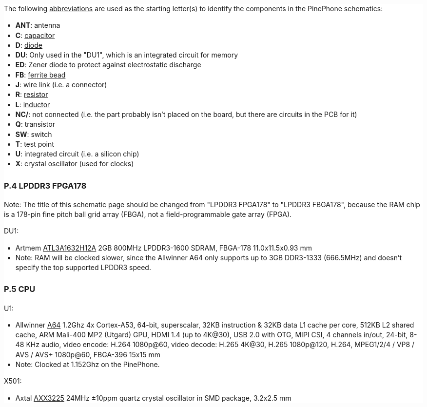 The following [abbreviations](https://www.electronics-notes.com/articles/analogue_circuits/circuits-symbols-diagrams/electronics-circuit-symbols-overview.php) are used as the starting letter(s) to identify the components in the PinePhone schematics:

* **ANT**: antenna
* **C**: [capacitor](https://www.electronics-notes.com/articles/analogue_circuits/circuits-symbols-diagrams/capacitors-polar-nonpolar-variable.php)
* **D**: [diode](https://www.electronics-notes.com/articles/analogue_circuits/circuits-symbols-diagrams/diode-semiconductor.php)
* **DU**: Only used in the "DU1", which is an integrated circuit for memory
* **ED**: Zener diode to protect against electrostatic discharge
* **FB**: [ferrite bead](https://en.wikipedia.org/wiki/Ferrite_bead)
* **J**: [wire link](https://www.electronics-notes.com/articles/analogue_circuits/circuits-symbols-diagrams/wires-switches-connectors.php) (i.e. a connector)
* **R**: [resistor](https://www.electronics-notes.com/articles/analogue_circuits/circuits-symbols-diagrams/resistors-fixed-variable.php)
* **L**: [inductor](https://www.electronics-notes.com/articles/analogue_circuits/circuits-symbols-diagrams/inductors-chokes-coils-transformers.php)
* **NC/**: not connected (i.e. the part probably isn’t placed on the board, but there are circuits in the PCB for it)
* **Q**: transistor
* **SW**: switch
* **T**: test point
* **U**: integrated circuit (i.e. a silicon chip)
* **X**: crystal oscillator (used for clocks)

### P.4 LPDDR3 FPGA178

Note: The title of this schematic page should be changed from "LPDDR3 FPGA178" to "LPDDR3 FBGA178", because the RAM chip is a 178-pin fine pitch ball grid array (FBGA), not a field-programmable gate array (FPGA).

DU1:

* Artmem [ATL3A1632H12A](http://files.pine64.org/doc/datasheet/pinephone/ATL3A1632H12A_mobile_lpddr3_11x11.5_v1.0_1600.pdf) 2GB 800MHz LPDDR3-1600 SDRAM, FBGA-178 11.0x11.5x0.93 mm
* Note: RAM will be clocked slower, since the Allwinner A64 only supports up to 3GB DDR3-1333 (666.5MHz) and doesn’t specify the top supported LPDDR3 speed.

### P.5 CPU

U1:

* Allwinner [A64](http://files.pine64.org/doc/datasheet/pine64/A64_Datasheet_V1.1.pdf) 1.2Ghz 4x Cortex-A53, 64-bit, superscalar, 32KB instruction & 32KB data L1 cache per core, 512KB L2 shared cache, ARM Mali-400 MP2 (Utgard) GPU, HDMI 1.4 (up to 4K@30), USB 2.0 with OTG, MIPI CSI, 4 channels in/out, 24-bit, 8-48 KHz audio, video encode: H.264 1080p@60, video decode: H.265 4K@30, H.265 1080p@120, H.264, MPEG1/2/4 / VP8 / AVS / AVS+ 1080p@60, FBGA-396 15x15 mm
* Note: Clocked at 1.152Ghz on the PinePhone.

X501:

* Axtal [AXX3225](https://pdf1.alldatasheet.com/datasheet-pdf/view/228815/AXTAL/AXX3225/+Q2J83JVYUyCLcEbcvvzE+/datasheet.pdf) 24MHz ±10ppm quartz crystal oscillator in SMD package, 3.2x2.5 mm
